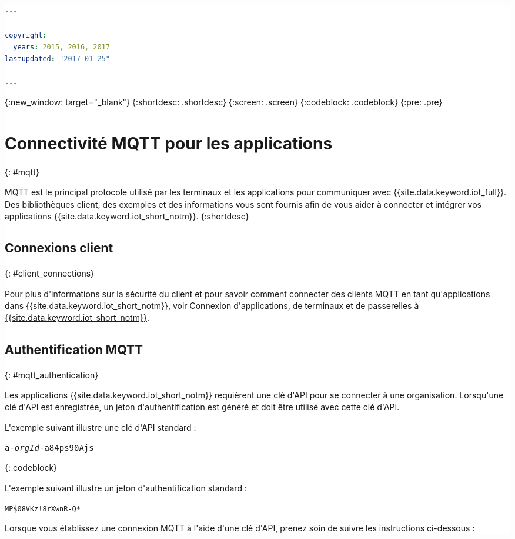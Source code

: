 ```yaml
---

copyright:
  years: 2015, 2016, 2017
lastupdated: "2017-01-25"

---
```


{:new_window: target="_blank"}
{:shortdesc: .shortdesc}
{:screen: .screen}
{:codeblock: .codeblock}
{:pre: .pre}


# Connectivité MQTT pour les applications
{: #mqtt}

MQTT est le principal protocole utilisé par les terminaux et les applications pour communiquer avec {{site.data.keyword.iot_full}}. Des bibliothèques client, des exemples et des informations vous sont fournis afin de vous aider à connecter et intégrer vos applications {{site.data.keyword.iot_short_notm}}.
{:shortdesc}

## Connexions client
{: #client_connections}

Pour plus d'informations sur la sécurité du client et pour savoir comment connecter des clients MQTT en tant qu'applications dans {{site.data.keyword.iot_short_notm}}, voir [Connexion d'applications, de terminaux et de passerelles à {{site.data.keyword.iot_short_notm}}](../reference/security/connect_devices_apps_gw.html).

## Authentification MQTT
{: #mqtt_authentication}

Les applications {{site.data.keyword.iot_short_notm}} requièrent une clé d'API pour se connecter à une organisation. Lorsqu'une clé d'API est enregistrée, un jeton d'authentification est généré et doit être utilisé avec cette clé d'API.

L'exemple suivant illustre une clé d'API standard :

<pre class="pre">a-<var class="keyword varname">orgId</var>-a84ps90Ajs</pre>
{: codeblock}


L'exemple suivant illustre un jeton d'authentification standard :

```
MP$08VKz!8rXwnR-Q*
```

Lorsque vous établissez une connexion MQTT à l'aide d'une clé d'API, prenez soin de suivre les instructions ci-dessous :

